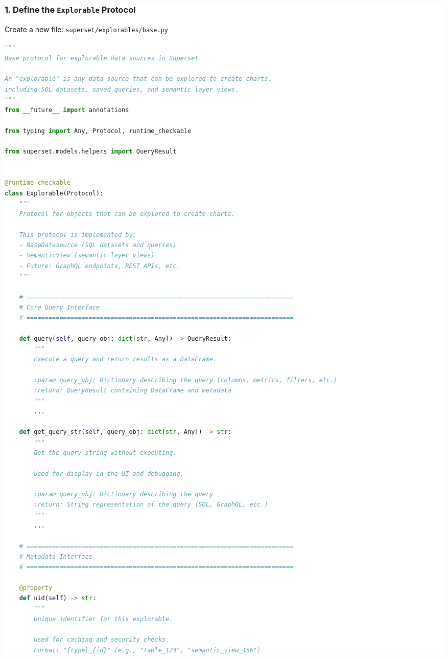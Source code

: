### 1. Define the `Explorable` Protocol

Create a new file: `superset/explorables/base.py`

```python
"""
Base protocol for explorable data sources in Superset.

An "explorable" is any data source that can be explored to create charts,
including SQL datasets, saved queries, and semantic layer views.
"""
from __future__ import annotations

from typing import Any, Protocol, runtime_checkable

from superset.models.helpers import QueryResult


@runtime_checkable
class Explorable(Protocol):
    """
    Protocol for objects that can be explored to create charts.

    This protocol is implemented by:
    - BaseDatasource (SQL datasets and queries)
    - SemanticView (semantic layer views)
    - Future: GraphQL endpoints, REST APIs, etc.
    """

    # =========================================================================
    # Core Query Interface
    # =========================================================================

    def query(self, query_obj: dict[str, Any]) -> QueryResult:
        """
        Execute a query and return results as a DataFrame.

        :param query_obj: Dictionary describing the query (columns, metrics, filters, etc.)
        :return: QueryResult containing DataFrame and metadata
        """
        ...

    def get_query_str(self, query_obj: dict[str, Any]) -> str:
        """
        Get the query string without executing.

        Used for display in the UI and debugging.

        :param query_obj: Dictionary describing the query
        :return: String representation of the query (SQL, GraphQL, etc.)
        """
        ...

    # =========================================================================
    # Metadata Interface
    # =========================================================================

    @property
    def uid(self) -> str:
        """
        Unique identifier for this explorable.

        Used for caching and security checks.
        Format: "{type}_{id}" (e.g., "table_123", "semantic_view_456")
```